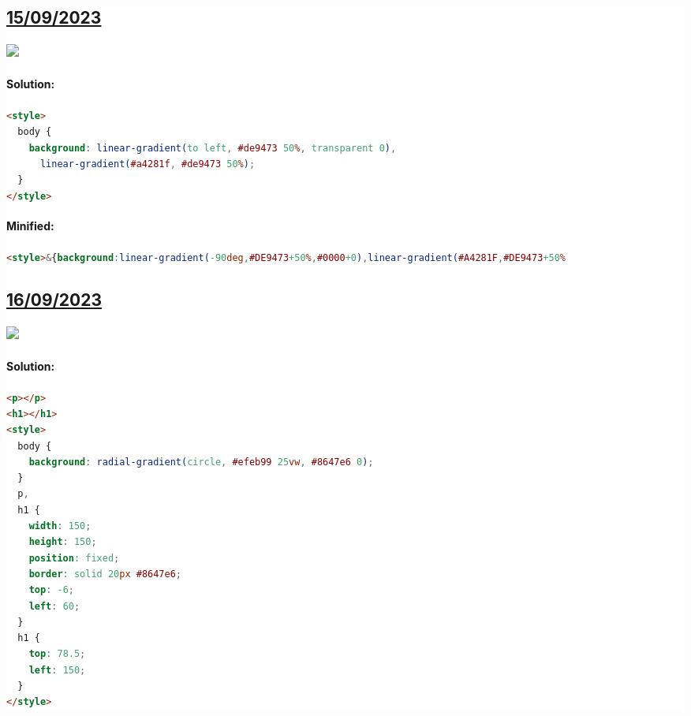 ## [15/09/2023](https://cssbattle.dev/play/o9x5ARQpbrFhiCAzsDK6)

<img width="200px" src="https://firebasestorage.googleapis.com/v0/b/cssbattleapp.appspot.com/o/user%2Fe6YbeBahWNPT7VpE2rE2p85byxa2%2Ftargets%2Ftarget_ICxb8Z1@2x.png?alt=media">

#### Solution:

```html
<style>
  body {
    background: linear-gradient(to left, #de9473 50%, transparent 0),
      linear-gradient(#a4281f, #de9473 50%);
  }
</style>
```

#### Minified:

```html
<style>&{background:linear-gradient(-90deg,#DE9473+50%,#0000+0),linear-gradient(#A4281F,#DE9473+50%
```

## [16/09/2023](https://cssbattle.dev/play/x3AMz335HuaGovK9Tg8i)

<img width="200px" src="https://firebasestorage.googleapis.com/v0/b/cssbattleapp.appspot.com/o/user%2Fummd3POvEDfFyeFvVdOMG3OOrwE2%2Ftargets%2Ftarget_T0sOF0o@2x.png?alt=media">

#### Solution:

```html
<p></p>
<h1></h1>
<style>
  body {
    background: radial-gradient(circle, #efeb99 25vw, #8647e6 0);
  }
  p,
  h1 {
    width: 150;
    height: 150;
    position: fixed;
    border: solid 20px #8647e6;
    top: -6;
    left: 60;
  }
  h1 {
    top: 78.5;
    left: 150;
  }
</style>
```
